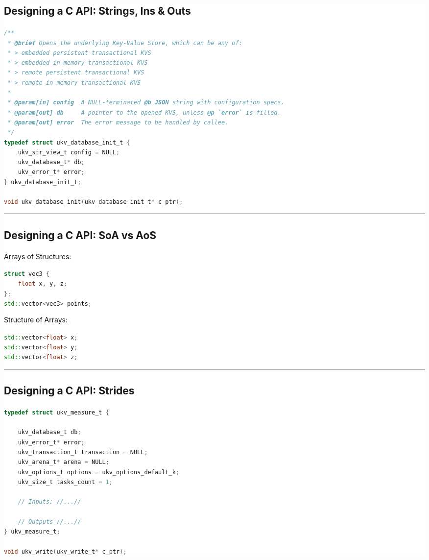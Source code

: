 
## Designing a C API: Strings, Ins & Outs

```c
/**
 * @brief Opens the underlying Key-Value Store, which can be any of:
 * > embedded persistent transactional KVS
 * > embedded in-memory transactional KVS
 * > remote persistent transactional KVS
 * > remote in-memory transactional KVS
 *
 * @param[in] config  A NULL-terminated @b JSON string with configuration specs.
 * @param[out] db     A pointer to the opened KVS, unless @p `error` is filled.
 * @param[out] error  The error message to be handled by callee.
 */
typedef struct ukv_database_init_t {
    ukv_str_view_t config = NULL;
    ukv_database_t* db;
    ukv_error_t* error;
} ukv_database_init_t;

void ukv_database_init(ukv_database_init_t* c_ptr);
```

---

## Designing a C API: SoA vs AoS

Arrays of Structures:

```cpp
struct vec3 {
    float x, y, z;
};
std::vector<vec3> points; 
```

Structure of Arrays:

```cpp
std::vector<float> x;
std::vector<float> y;
std::vector<float> z;
```

---

## Designing a C API: Strides

```c
typedef struct ukv_measure_t {

    ukv_database_t db;
    ukv_error_t* error;
    ukv_transaction_t transaction = NULL;
    ukv_arena_t* arena = NULL;
    ukv_options_t options = ukv_options_default_k;
    ukv_size_t tasks_count = 1;

    // Inputs: //...//

    // Outputs //...//
} ukv_measure_t;

void ukv_write(ukv_write_t* c_ptr);
```
